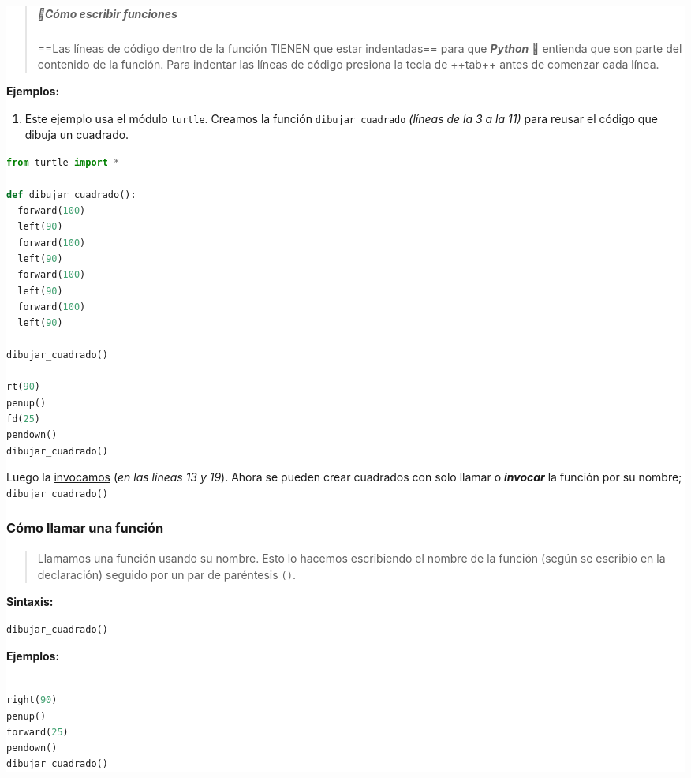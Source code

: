 
>##### :pushpin:***Cómo escribir funciones*** 
>==Las líneas de código dentro de la función TIENEN que estar indentadas== para que ***Python*** :snake: entienda que son parte del contenido de la función. Para indentar las líneas de código presiona la tecla de ++tab++ antes de comenzar cada línea. 

**Ejemplos:** 

  1. Este ejemplo usa el módulo `turtle`. Creamos la función `dibujar_cuadrado` *(líneas de la 3 a la 11)* para reusar el código que dibuja  un cuadrado.
```python linenums="1" hl_lines="3-11 13 19"
from turtle import *

def dibujar_cuadrado():
  forward(100)
  left(90)
  forward(100)
  left(90)
  forward(100)
  left(90)
  forward(100)
  left(90)

dibujar_cuadrado()

rt(90)
penup()
fd(25)
pendown()
dibujar_cuadrado()
```


Luego la [invocamos](https://dle.rae.es/invocar "Haz clic para leer la definición de la palabra  'invocar' en el Diccionaro de la Real Academia Española.") (*en las líneas 13 y 19*). Ahora se pueden crear cuadrados con solo llamar o ***invocar*** la función por su nombre;  `dibujar_cuadrado()`


### Cómo llamar una función

>Llamamos una función usando su nombre. Esto lo hacemos
escribiendo el nombre de la función (según se escribio en la declaración) seguido por un par de paréntesis ```()```.


**Sintaxis:** 
```python linenums="1"
dibujar_cuadrado()
```

**Ejemplos:** 

```python linenums="1" hl_lines="5"

right(90)
penup()
forward(25)
pendown()
dibujar_cuadrado()
```
